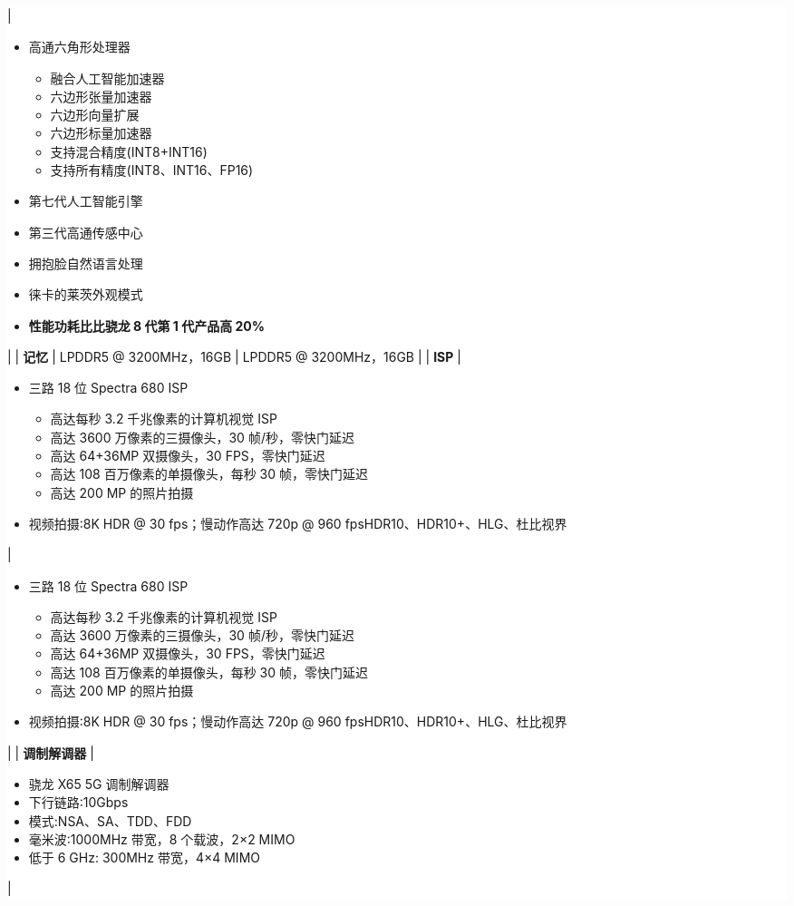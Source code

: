 | 

*   高通六角形处理器
    *   融合人工智能加速器
    *   六边形张量加速器
    *   六边形向量扩展
    *   六边形标量加速器
    *   支持混合精度(INT8+INT16)
    *   支持所有精度(INT8、INT16、FP16)

*   第七代人工智能引擎
*   第三代高通传感中心
*   拥抱脸自然语言处理
*   徕卡的莱茨外观模式
*   **性能功耗比比骁龙 8 代第 1 代产品高 20%**

 |
| **记忆** | LPDDR5 @ 3200MHz，16GB | LPDDR5 @ 3200MHz，16GB |
| **ISP** | 

*   三路 18 位 Spectra 680 ISP
    *   高达每秒 3.2 千兆像素的计算机视觉 ISP
    *   高达 3600 万像素的三摄像头，30 帧/秒，零快门延迟
    *   高达 64+36MP 双摄像头，30 FPS，零快门延迟
    *   高达 108 百万像素的单摄像头，每秒 30 帧，零快门延迟
    *   高达 200 MP 的照片拍摄

*   视频拍摄:8K HDR @ 30 fps；慢动作高达 720p @ 960 fpsHDR10、HDR10+、HLG、杜比视界

 | 

*   三路 18 位 Spectra 680 ISP
    *   高达每秒 3.2 千兆像素的计算机视觉 ISP
    *   高达 3600 万像素的三摄像头，30 帧/秒，零快门延迟
    *   高达 64+36MP 双摄像头，30 FPS，零快门延迟
    *   高达 108 百万像素的单摄像头，每秒 30 帧，零快门延迟
    *   高达 200 MP 的照片拍摄

*   视频拍摄:8K HDR @ 30 fps；慢动作高达 720p @ 960 fpsHDR10、HDR10+、HLG、杜比视界

 |
| **调制解调器** | 

*   骁龙 X65 5G 调制解调器
*   下行链路:10Gbps
*   模式:NSA、SA、TDD、FDD
*   毫米波:1000MHz 带宽，8 个载波，2×2 MIMO
*   低于 6 GHz: 300MHz 带宽，4×4 MIMO

 | 
